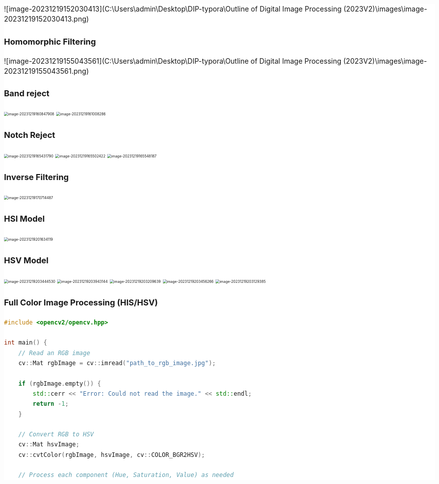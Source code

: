 ![image-20231219152030413](C:\Users\admin\Desktop\DIP-typora\Outline of Digital Image Processing (2023V2)\images\image-20231219152030413.png)

### Homomorphic Filtering

![image-20231219155043561](C:\Users\admin\Desktop\DIP-typora\Outline of Digital Image Processing (2023V2)\images\image-20231219155043561.png)

### Band reject

<img src="C:\Users\admin\Desktop\DIP-typora\Outline of Digital Image Processing (2023V2)\images\image-20231219160847908.png" alt="image-20231219160847908" style="zoom:50%;" />

<img src="C:\Users\admin\Desktop\DIP-typora\Outline of Digital Image Processing (2023V2)\images\image-20231219161008286.png" alt="image-20231219161008286" style="zoom:50%;" />

### Notch Reject

<img src="C:\Users\admin\Desktop\DIP-typora\Outline of Digital Image Processing (2023V2)\images\image-20231219165431790.png" alt="image-20231219165431790" style="zoom:50%;" />

<img src="C:\Users\admin\Desktop\DIP-typora\Outline of Digital Image Processing (2023V2)\images\image-20231219165502422.png" alt="image-20231219165502422" style="zoom: 50%;" />

<img src="C:\Users\admin\Desktop\DIP-typora\Outline of Digital Image Processing (2023V2)\images\image-20231219165548187.png" alt="image-20231219165548187" style="zoom:50%;" />

### Inverse Filtering

<img src="C:\Users\admin\Desktop\DIP-typora\Outline of Digital Image Processing (2023V2)\images\image-20231219170714487.png" alt="image-20231219170714487" style="zoom:50%;" />

### HSI Model

<img src="C:\Users\admin\Desktop\DIP-typora\Outline of Digital Image Processing (2023V2)\images\image-20231219201634119.png" alt="image-20231219201634119" style="zoom:50%;" />

### HSV Model



<img src="C:\Users\admin\Desktop\DIP-typora\Outline of Digital Image Processing (2023V2)\images\image-20231219203444530.png" alt="image-20231219203444530" style="zoom:50%;" />

<img src="C:\Users\admin\Desktop\DIP-typora\Outline of Digital Image Processing (2023V2)\images\image-20231219203943144.png" alt="image-20231219203943144" style="zoom:50%;" />

<img src="C:\Users\admin\Desktop\DIP-typora\Outline of Digital Image Processing (2023V2)\images\image-20231219203209639.png" alt="image-20231219203209639" style="zoom:50%;" />

<img src="C:\Users\admin\Desktop\DIP-typora\Outline of Digital Image Processing (2023V2)\images\image-20231219203456266.png" alt="image-20231219203456266" style="zoom:50%;" />

<img src="C:\Users\admin\Desktop\DIP-typora\Outline of Digital Image Processing (2023V2)\images\image-20231219203129385.png" alt="image-20231219203129385" style="zoom:50%;" />

### Full Color Image Processing (HIS/HSV) 

```C++
#include <opencv2/opencv.hpp>

int main() {
    // Read an RGB image
    cv::Mat rgbImage = cv::imread("path_to_rgb_image.jpg");

    if (rgbImage.empty()) {
        std::cerr << "Error: Could not read the image." << std::endl;
        return -1;
    }

    // Convert RGB to HSV
    cv::Mat hsvImage;
    cv::cvtColor(rgbImage, hsvImage, cv::COLOR_BGR2HSV);

    // Process each component (Hue, Saturation, Value) as needed
```